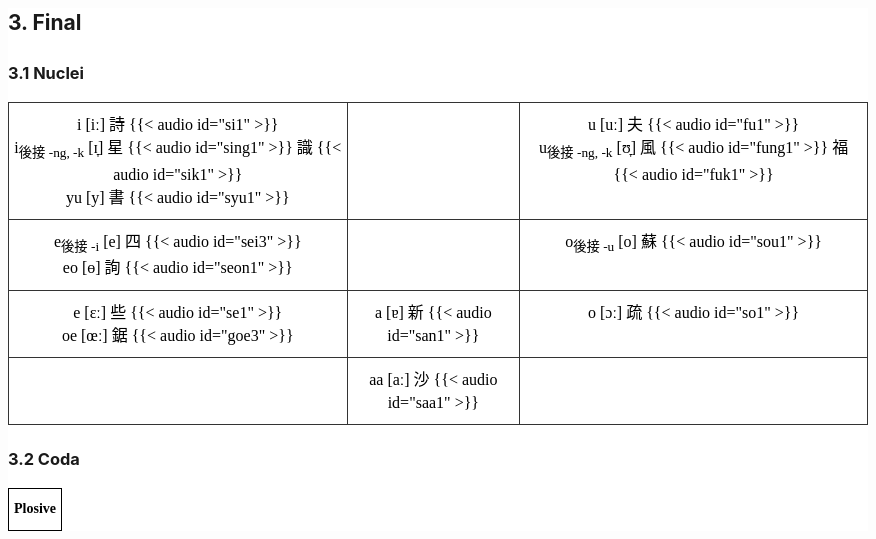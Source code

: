 </table>

## 3. Final

### 3.1 Nuclei

<style type="text/css">
.tg  {border-collapse:collapse;border-spacing:0;}
.tg td{font-family:Arial, sans-serif;font-size:14px;padding:10px 5px;border-style:solid;border-width:1px;overflow:hidden;word-break:normal;border-color:black;}
.tg th{font-family:Arial, sans-serif;font-size:14px;font-weight:normal;padding:10px 5px;border-style:solid;border-width:1px;overflow:hidden;word-break:normal;border-color:black;}
.tg .tg-teg3{font-size:16px;font-family:"Times New Roman", Times, serif !important;;background-color:#ffffff;color:#000000;border-color:#333333;text-align:center;vertical-align:top}
.tg .tg-lnec{font-weight:bold;font-size:16px;font-family:"Times New Roman", Times, serif !important;;background-color:#ffffff;color:#000000;border-color:#333333;text-align:center;vertical-align:top}
</style>
<table class="tg">
  <tr>
    <th class="tg-teg3">i [iː] 詩 {{< audio id="si1" >}}<br/>i<sub>後接 -ng, -k</sub> [ɪ̞] 星 {{< audio id="sing1" >}} 識 {{< audio id="sik1" >}}<br/>yu [y] 書 {{< audio id="syu1" >}}</th>
    <th class="tg-lnec"></th>
    <th class="tg-teg3">u [uː] 夫 {{< audio id="fu1" >}}<br/>u<sub>後接 -ng, -k</sub> [ʊ̞] 風 {{< audio id="fung1" >}} 福 {{< audio id="fuk1" >}}</th>
  </tr>
  <tr>
    <td class="tg-teg3">e<sub>後接 -i</sub> [e] 四 {{< audio id="sei3" >}}<br/>eo [ɵ] 詢 {{< audio id="seon1" >}}</td>
    <td class="tg-teg3"></td>
    <td class="tg-teg3">o<sub>後接 -u</sub> [o] 蘇 {{< audio id="sou1" >}}</td>
  </tr>
  <tr>
    <td class="tg-teg3">e [ɛː] 些 {{< audio id="se1" >}}<br/>oe [œː] 鋸 {{< audio id="goe3" >}}</td>
    <td class="tg-teg3">a [ɐ] 新 {{< audio id="san1" >}}</td>
    <td class="tg-teg3">o [ɔː] 疏 {{< audio id="so1" >}}</td>
  </tr>
  <tr>
    <td class="tg-lnec"></td>
    <td class="tg-teg3">aa [aː] 沙 {{< audio id="saa1" >}}</td>
    <td class="tg-teg3"></td>
  </tr>
</table>

### 3.2 Coda

<style type="text/css">
.tg  {border-collapse:collapse;border-spacing:0;}
.tg td{font-family:Arial, sans-serif;font-size:14px;padding:10px 5px;border-style:solid;border-width:1px;overflow:hidden;word-break:normal;border-color:black;}
.tg th{font-family:Arial, sans-serif;font-size:14px;font-weight:normal;padding:10px 5px;border-style:solid;border-width:1px;overflow:hidden;word-break:normal;border-color:black;}
.tg .tg-ed5u{font-weight:bold;font-size:100%;font-family:serif !important;;background-color:#ffffff;color:#000000;border-color:#000000;text-align:center;vertical-align:top}
.tg .tg-8oy2{font-size:100%;font-family:"Times New Roman", Times, serif !important;;background-color:#ffffff;color:#000000;border-color:#000000;text-align:center;vertical-align:top}
.tg .tg-gjbb{font-family:"Times New Roman", Times, serif !important;;background-color:#ffffff;color:#000000;border-color:#000000;text-align:center;vertical-align:top}
.tg .tg-jmw6{font-weight:bold;font-family:serif !important;;background-color:#ffffff;text-align:center;vertical-align:top}
</style>
<table class="tg">
  <tr>
    <th class="tg-ed5u">Plosive</th>